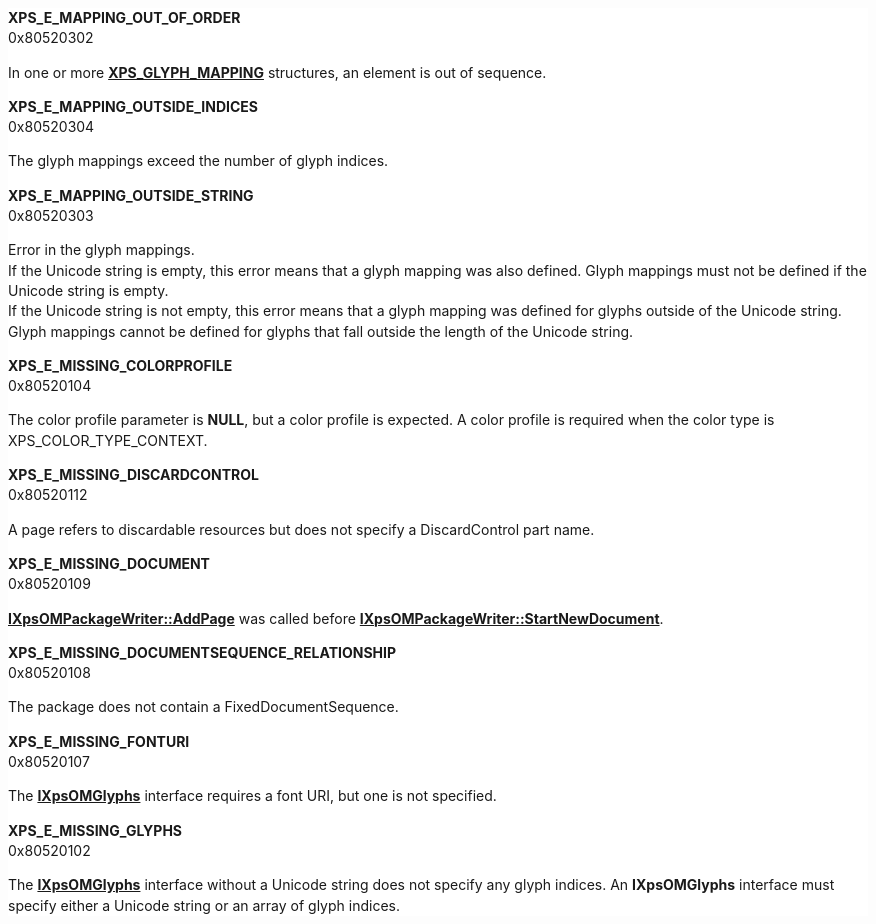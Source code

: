 </tr>
<tr class="even">
<td><span id="XPS_E_MAPPING_OUT_OF_ORDER"></span><span id="xps_e_mapping_out_of_order"></span><dl> <dt><strong>XPS_E_MAPPING_OUT_OF_ORDER</strong></dt> <dt>0x80520302</dt> </dl></td>
<td>In one or more <a href="/windows/win32/api/xpsobjectmodel/ns-xpsobjectmodel-xps_glyph_mapping"><strong>XPS_GLYPH_MAPPING</strong></a> structures, an element is out of sequence. <br/></td>
</tr>
<tr class="odd">
<td><span id="XPS_E_MAPPING_OUTSIDE_INDICES"></span><span id="xps_e_mapping_outside_indices"></span><dl> <dt><strong>XPS_E_MAPPING_OUTSIDE_INDICES</strong></dt> <dt>0x80520304</dt> </dl></td>
<td>The glyph mappings exceed the number of glyph indices.<br/></td>
</tr>
<tr class="even">
<td><span id="XPS_E_MAPPING_OUTSIDE_STRING"></span><span id="xps_e_mapping_outside_string"></span><dl> <dt><strong>XPS_E_MAPPING_OUTSIDE_STRING</strong></dt> <dt>0x80520303</dt> </dl></td>
<td>Error in the glyph mappings.<br/> If the Unicode string is empty, this error means that a glyph mapping was also defined. Glyph mappings must not be defined if the Unicode string is empty.<br/> If the Unicode string is not empty, this error means that a glyph mapping was defined for glyphs outside of the Unicode string. Glyph mappings cannot be defined for glyphs that fall outside the length of the Unicode string.<br/></td>
</tr>
<tr class="odd">
<td><span id="XPS_E_MISSING_COLORPROFILE"></span><span id="xps_e_missing_colorprofile"></span><dl> <dt><strong>XPS_E_MISSING_COLORPROFILE</strong></dt> <dt>0x80520104</dt> </dl></td>
<td>The color profile parameter is <strong>NULL</strong>, but a color profile is expected. A color profile is required when the color type is XPS_COLOR_TYPE_CONTEXT. <br/></td>
</tr>
<tr class="even">
<td><span id="XPS_E_MISSING_DISCARDCONTROL"></span><span id="xps_e_missing_discardcontrol"></span><dl> <dt><strong>XPS_E_MISSING_DISCARDCONTROL</strong></dt> <dt>0x80520112</dt> </dl></td>
<td>A page refers to discardable resources but does not specify a DiscardControl part name.<br/></td>
</tr>
<tr class="odd">
<td><span id="XPS_E_MISSING_DOCUMENT"></span><span id="xps_e_missing_document"></span><dl> <dt><strong>XPS_E_MISSING_DOCUMENT</strong></dt> <dt>0x80520109</dt> </dl></td>
<td><a href="/windows/desktop/api/xpsobjectmodel/nf-xpsobjectmodel-ixpsompackagewriter-addpage"><strong>IXpsOMPackageWriter::AddPage</strong></a> was called before <a href="/windows/desktop/api/xpsobjectmodel/nf-xpsobjectmodel-ixpsompackagewriter-startnewdocument"><strong>IXpsOMPackageWriter::StartNewDocument</strong></a>.<br/></td>
</tr>
<tr class="even">
<td><span id="XPS_E_MISSING_DOCUMENTSEQUENCE_RELATIONSHIP"></span><span id="xps_e_missing_documentsequence_relationship"></span><dl> <dt><strong>XPS_E_MISSING_DOCUMENTSEQUENCE_RELATIONSHIP</strong></dt> <dt>0x80520108</dt> </dl></td>
<td>The package does not contain a FixedDocumentSequence.<br/></td>
</tr>
<tr class="odd">
<td><span id="XPS_E_MISSING_FONTURI"></span><span id="xps_e_missing_fonturi"></span><dl> <dt><strong>XPS_E_MISSING_FONTURI</strong></dt> <dt>0x80520107</dt> </dl></td>
<td>The <a href="/windows/desktop/api/xpsobjectmodel/nn-xpsobjectmodel-ixpsomglyphs"><strong>IXpsOMGlyphs</strong></a> interface requires a font URI, but one is not specified.<br/></td>
</tr>
<tr class="even">
<td><span id="XPS_E_MISSING_GLYPHS"></span><span id="xps_e_missing_glyphs"></span><dl> <dt><strong>XPS_E_MISSING_GLYPHS</strong></dt> <dt>0x80520102</dt> </dl></td>
<td>The <a href="/windows/desktop/api/xpsobjectmodel/nn-xpsobjectmodel-ixpsomglyphs"><strong>IXpsOMGlyphs</strong></a> interface without a Unicode string does not specify any glyph indices. An <strong>IXpsOMGlyphs</strong> interface must specify either a Unicode string or an array of glyph indices.<br/></td>
</tr>
<tr class="odd">